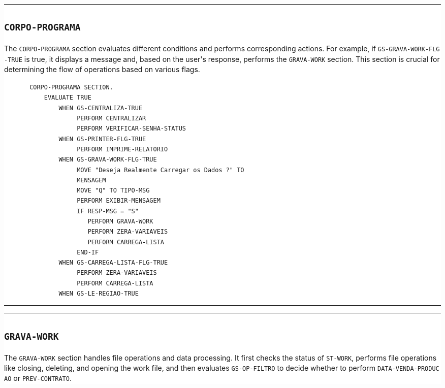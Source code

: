 <SwmSnippet path="/src/cop/cop104-2.cbl" line="765">

---

## <SwmToken path="src/cop/cop104-2.cbl" pos="765:1:3" line-data="       CORPO-PROGRAMA SECTION.">`CORPO-PROGRAMA`</SwmToken>

The <SwmToken path="src/cop/cop104-2.cbl" pos="765:1:3" line-data="       CORPO-PROGRAMA SECTION.">`CORPO-PROGRAMA`</SwmToken> section evaluates different conditions and performs corresponding actions. For example, if <SwmToken path="src/cop/cop104-2.cbl" pos="772:3:11" line-data="               WHEN GS-GRAVA-WORK-FLG-TRUE">`GS-GRAVA-WORK-FLG-TRUE`</SwmToken> is true, it displays a message and, based on the user's response, performs the <SwmToken path="src/cop/cop104-2.cbl" pos="772:5:7" line-data="               WHEN GS-GRAVA-WORK-FLG-TRUE">`GRAVA-WORK`</SwmToken> section. This section is crucial for determining the flow of operations based on various flags.

```cobol
       CORPO-PROGRAMA SECTION.
           EVALUATE TRUE
               WHEN GS-CENTRALIZA-TRUE
                    PERFORM CENTRALIZAR
                    PERFORM VERIFICAR-SENHA-STATUS
               WHEN GS-PRINTER-FLG-TRUE
                    PERFORM IMPRIME-RELATORIO
               WHEN GS-GRAVA-WORK-FLG-TRUE
                    MOVE "Deseja Realmente Carregar os Dados ?" TO
                    MENSAGEM
                    MOVE "Q" TO TIPO-MSG
                    PERFORM EXIBIR-MENSAGEM
                    IF RESP-MSG = "S"
                       PERFORM GRAVA-WORK
                       PERFORM ZERA-VARIAVEIS
                       PERFORM CARREGA-LISTA
                    END-IF
               WHEN GS-CARREGA-LISTA-FLG-TRUE
                    PERFORM ZERA-VARIAVEIS
                    PERFORM CARREGA-LISTA
               WHEN GS-LE-REGIAO-TRUE
```

---

</SwmSnippet>

<SwmSnippet path="/src/cop/cop104-2.cbl" line="960">

---

## <SwmToken path="src/cop/cop104-2.cbl" pos="960:1:3" line-data="       GRAVA-WORK SECTION.">`GRAVA-WORK`</SwmToken>

The <SwmToken path="src/cop/cop104-2.cbl" pos="960:1:3" line-data="       GRAVA-WORK SECTION.">`GRAVA-WORK`</SwmToken> section handles file operations and data processing. It first checks the status of <SwmToken path="src/cop/cop104-2.cbl" pos="961:3:5" line-data="           IF ST-WORK NOT = &quot;35&quot;">`ST-WORK`</SwmToken>, performs file operations like closing, deleting, and opening the work file, and then evaluates <SwmToken path="src/cop/cop104-2.cbl" pos="973:3:7" line-data="           EVALUATE GS-OP-FILTRO">`GS-OP-FILTRO`</SwmToken> to decide whether to perform <SwmToken path="src/cop/cop104-2.cbl" pos="974:7:11" line-data="               WHEN 1 PERFORM DATA-VENDA-PRODUCAO">`DATA-VENDA-PRODUCAO`</SwmToken> or <SwmToken path="src/cop/cop104-2.cbl" pos="975:7:9" line-data="               WHEN 2 PERFORM PREV-CONTRATO">`PREV-CONTRATO`</SwmToken>.
